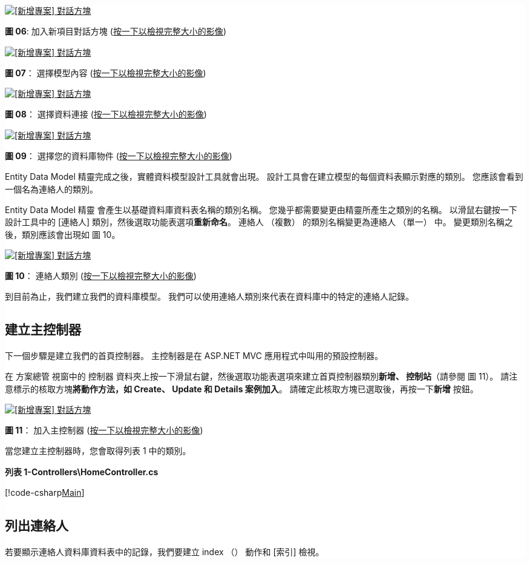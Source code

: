 
[![[新增專案] 對話方塊](iteration-1-create-the-application-cs/_static/image6.jpg)](iteration-1-create-the-application-cs/_static/image11.png)

**圖 06**: 加入新項目對話方塊 ([按一下以檢視完整大小的影像](iteration-1-create-the-application-cs/_static/image12.png))


[![[新增專案] 對話方塊](iteration-1-create-the-application-cs/_static/image7.jpg)](iteration-1-create-the-application-cs/_static/image13.png)

**圖 07**： 選擇模型內容 ([按一下以檢視完整大小的影像](iteration-1-create-the-application-cs/_static/image14.png))


[![[新增專案] 對話方塊](iteration-1-create-the-application-cs/_static/image8.jpg)](iteration-1-create-the-application-cs/_static/image15.png)

**圖 08**： 選擇資料連接 ([按一下以檢視完整大小的影像](iteration-1-create-the-application-cs/_static/image16.png))


[![[新增專案] 對話方塊](iteration-1-create-the-application-cs/_static/image9.jpg)](iteration-1-create-the-application-cs/_static/image17.png)

**圖 09**： 選擇您的資料庫物件 ([按一下以檢視完整大小的影像](iteration-1-create-the-application-cs/_static/image18.png))


Entity Data Model 精靈完成之後，實體資料模型設計工具就會出現。 設計工具會在建立模型的每個資料表顯示對應的類別。 您應該會看到一個名為連絡人的類別。

Entity Data Model 精靈 會產生以基礎資料庫資料表名稱的類別名稱。 您幾乎都需要變更由精靈所產生之類別的名稱。 以滑鼠右鍵按一下設計工具中的 [連絡人] 類別，然後選取功能表選項**重新命名**。 連絡人 （複數） 的類別名稱變更為連絡人 （單一） 中。 變更類別名稱之後，類別應該會出現如 圖 10。


[![[新增專案] 對話方塊](iteration-1-create-the-application-cs/_static/image10.jpg)](iteration-1-create-the-application-cs/_static/image19.png)

**圖 10**： 連絡人類別 ([按一下以檢視完整大小的影像](iteration-1-create-the-application-cs/_static/image20.png))


到目前為止，我們建立我們的資料庫模型。 我們可以使用連絡人類別來代表在資料庫中的特定的連絡人記錄。

## <a name="creating-the-home-controller"></a>建立主控制器

下一個步驟是建立我們的首頁控制器。 主控制器是在 ASP.NET MVC 應用程式中叫用的預設控制器。

在 方案總管 視窗中的 控制器 資料夾上按一下滑鼠右鍵，然後選取功能表選項來建立首頁控制器類別**新增、 控制站**（請參閱 圖 11）。 請注意標示的核取方塊**將動作方法，如 Create、 Update 和 Details 案例加入**。 請確定此核取方塊已選取後，再按一下**新增** 按鈕。


[![[新增專案] 對話方塊](iteration-1-create-the-application-cs/_static/image11.jpg)](iteration-1-create-the-application-cs/_static/image21.png)

**圖 11**： 加入主控制器 ([按一下以檢視完整大小的影像](iteration-1-create-the-application-cs/_static/image22.png))


當您建立主控制器時，您會取得列表 1 中的類別。

**列表 1-Controllers\HomeController.cs**

[!code-csharp[Main](iteration-1-create-the-application-cs/samples/sample1.cs)]

## <a name="listing-the-contacts"></a>列出連絡人

若要顯示連絡人資料庫資料表中的記錄，我們要建立 index （） 動作和 [索引] 檢視。
